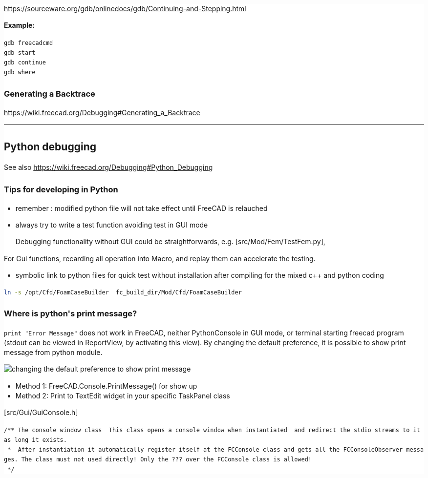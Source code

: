 <https://sourceware.org/gdb/onlinedocs/gdb/Continuing-and-Stepping.html>

**Example:**
```
gdb freecadcmd
gdb start
gdb continue
gdb where
```

### Generating a Backtrace
https://wiki.freecad.org/Debugging#Generating_a_Backtrace


**********************************************************
## Python debugging
See also https://wiki.freecad.org/Debugging#Python_Debugging
### Tips for developing in Python

- remember : modified python file will not take effect until FreeCAD is relauched

- always try to write a test function avoiding test in GUI mode

	Debugging functionality without GUI could be straightforwards, e.g.
	[src/Mod/Fem/TestFem.py],

For Gui functions, recarding all operation into Macro, and replay them can accelerate the testing.

- symbolic link to python files for quick test without installation after compiling for the mixed c++ and python coding

```bash
ln -s /opt/Cfd/FoamCaseBuilder  fc_build_dir/Mod/Cfd/FoamCaseBuilder
```

### Where is python's print message?

`print "Error Message"` does not work in FreeCAD, neither PythonConsole in GUI mode, or terminal starting freecad program (stdout can be viewed in ReportView, by activating this view). By changing the default preference, it is possible to show print message from python module.

![changing the default preference to show print message](../images/preference_redirectPyhtonOutput.png)

- Method 1: FreeCAD.Console.PrintMessage() for show up
- Method 2: Print to TextEdit widget in your specific TaskPanel  class


[src/Gui/GuiConsole.h]
```
/** The console window class  This class opens a console window when instantiated  and redirect the stdio streams to it as long it exists.
 *  After instantiation it automatically register itself at the FCConsole class and gets all the FCConsoleObserver messages. The class must not used directly! Only the ??? over the FCConsole class is allowed!
 */
```
